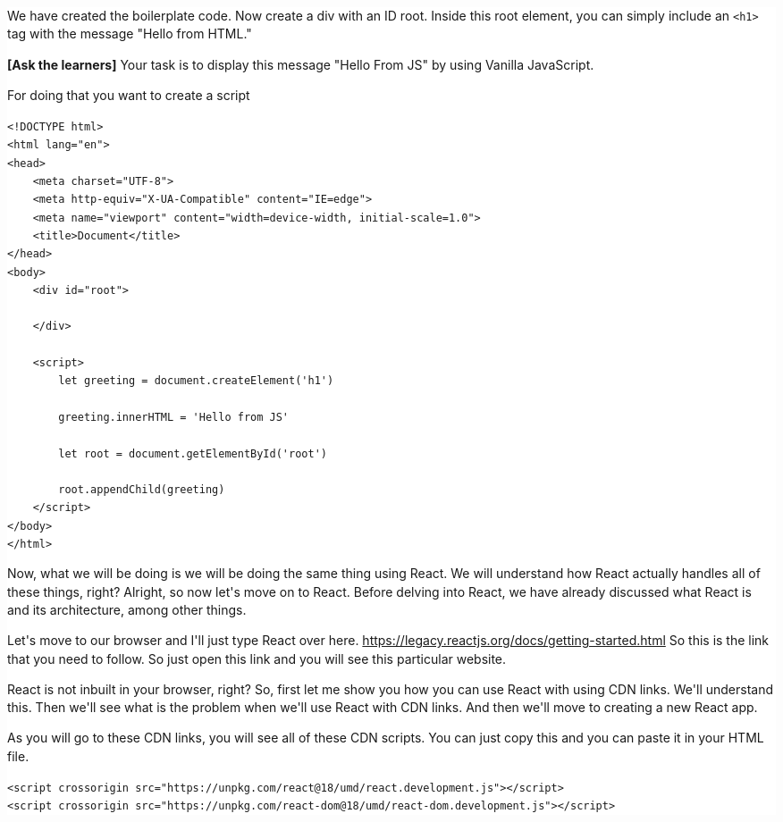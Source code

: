 We have created the boilerplate code. Now create a div with an ID root. Inside this root element, you can simply include an `<h1>` tag with the message "Hello from HTML." 

**[Ask the learners]**
Your task is to display this message "Hello From JS" by using Vanilla JavaScript.

For doing that you want to create a script

```javascript=
<!DOCTYPE html>
<html lang="en">
<head>
    <meta charset="UTF-8">
    <meta http-equiv="X-UA-Compatible" content="IE=edge">
    <meta name="viewport" content="width=device-width, initial-scale=1.0">
    <title>Document</title>
</head>
<body>
    <div id="root">
    
    </div>

    <script>
        let greeting = document.createElement('h1')
        
        greeting.innerHTML = 'Hello from JS'

        let root = document.getElementById('root')
        
        root.appendChild(greeting)
    </script>
</body>
</html>
```

Now, what we will be doing is we will be doing the same thing using React. We will understand how React actually handles all of these things, right? Alright, so now let's move on to React. Before delving into React, we have already discussed what React is and its architecture, among other things.

Let's move to our browser and I'll just type React over here. 
https://legacy.reactjs.org/docs/getting-started.html
So this is the link that you need to follow. So just open this link and you will see this particular website. 

React is not inbuilt in your browser, right? So, first let me show you how you can use React with using CDN links. We'll understand this. Then we'll see what is the problem when we'll use React with CDN links. And then we'll move to creating a new React app.

As you will go to these CDN links, you will see all of these CDN scripts. You can just copy this and you can paste it in your HTML file.

```htmlembedded
<script crossorigin src="https://unpkg.com/react@18/umd/react.development.js"></script>
<script crossorigin src="https://unpkg.com/react-dom@18/umd/react-dom.development.js"></script>
```
